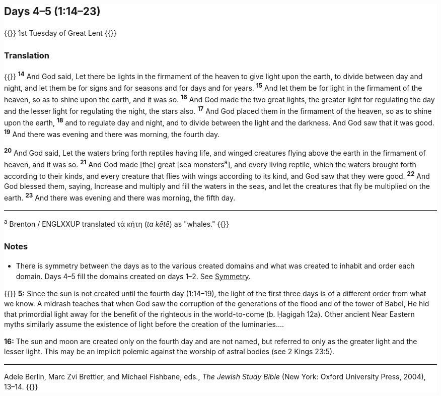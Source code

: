 

## Days 4–5 (1:14–23)

{{<hint type=tip icon=gdoc_bookmark title="Lectionary">}}
1st Tuesday of Great Lent
{{</hint>}}

### Translation

{{<hint type=important icon=gdoc_fire title="Genesis 1:14–23 (ENGLXXUP), altered">}}
<sup><b>14</b></sup> And God said, Let there be lights in the firmament of the heaven to give light upon the earth, to divide between day and night, and let them be for signs and for seasons and for days and for years. <sup><b>15</b></sup> And let them be for light in the firmament of the heaven, so as to shine upon the earth, and it was so. <sup><b>16</b></sup> And God made the two great lights, the greater light for regulating the day and the lesser light for regulating the night, the stars also. <sup><b>17</b></sup> And God placed them in the firmament of the heaven, so as to shine upon the earth, <sup><b>18</b></sup> and to regulate day and night, and to divide between the light and the darkness. And God saw that it was good. <sup><b>19</b></sup> And there was evening and there was morning, the fourth day.

<sup><b>20</b></sup> And God said, Let the waters bring forth reptiles having life, and winged creatures flying above the earth in the firmament of heaven, and it was so. <sup><b>21</b></sup> And God made [the] great [sea monsters<sup>a</sup>], and every living reptile, which the waters brought forth according to their kinds, and every creature that flies with wings according to its kind, and God saw that they were good. <sup><b>22</b></sup> And God blessed them, saying, Increase and multiply and fill the waters in the seas, and let the creatures that fly be multiplied on the earth. <sup><b>23</b></sup> And there was evening and there was morning, the fifth day.

---
<sup>a</sup> Brenton / ENGLXXUP translated τὰ κήτη (*ta kētē*) as "whales."
{{</hint>}}

### Notes

- There is symmetry between the days as to the various created domains and what was created to inhabit and order each domain. Days 4–5 fill the domains created on days 1–2. See [Symmetry](#symmetry).

{{<hint type=note icon=gdoc_keyboard_arrow_right title="Quote">}}
**5:** Since the sun is not created until the fourth day (1:14–19), the light of the first three days is of a different order from what we know. A midrash teaches that when God saw the corruption of the generations of the flood and of the tower of Babel, He hid that primordial light away for the benefit of the righteous in the world-to-come (b. Ḥagigah 12a). Other ancient Near Eastern myths similarly assume the existence of light before the creation of the luminaries....

**16:** The sun and moon are created only on the fourth day and are not named, but referred to only as the greater light and the lesser light. This may be an implicit polemic against the worship of astral bodies (see 2 Kings 23:5).

---
Adele Berlin, Marc Zvi Brettler, and Michael Fishbane, eds., *The Jewish Study Bible* (New York: Oxford University Press, 2004), 13–14.
{{</hint>}}
